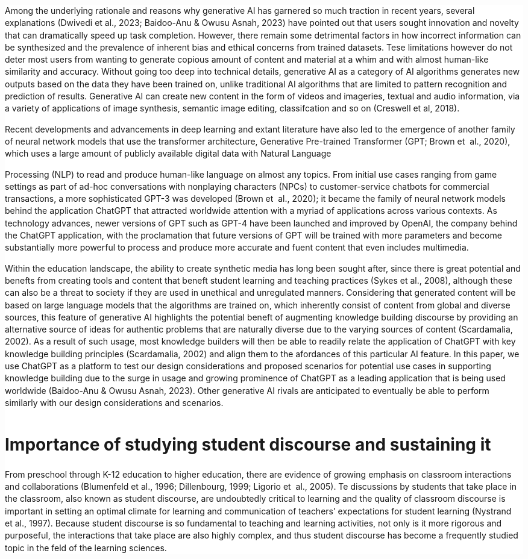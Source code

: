 Among the underlying rationale and reasons why generative AI has garnered so much traction in recent years, several explanations (Dwivedi et al., 2023; Baidoo-Anu & Owusu Asnah, 2023) have pointed out that users sought innovation and novelty that can dramatically speed up task completion. However, there remain some detrimental factors in how incorrect information can be synthesized and the prevalence of inherent bias and ethical concerns from trained datasets. Tese limitations however do not deter most users from wanting to generate copious amount of content and material at a whim and with almost human-like similarity and accuracy. Without going too deep into technical details, generative AI as a category of AI algorithms generates new outputs based on the data they have been trained on, unlike traditional AI algorithms that are limited to pattern recognition and prediction of results. Generative AI can create new content in the form of videos and imageries, textual and audio information, via a variety of applications of image synthesis, semantic image editing, classifcation and so on (Creswell et al, 2018).

Recent developments and advancements in deep learning and extant literature have also led to the emergence of another family of neural network models that use the transformer architecture, Generative Pre-trained Transformer (GPT; Brown et  al., 2020), which uses a large amount of publicly available digital data with Natural Language

Processing (NLP) to read and produce human-like language on almost any topics. From initial use cases ranging from game settings as part of ad-hoc conversations with nonplaying characters (NPCs) to customer-service chatbots for commercial transactions, a more sophisticated GPT-3 was developed (Brown et  al., 2020); it became the family of neural network models behind the application ChatGPT that attracted worldwide attention with a myriad of applications across various contexts. As technology advances, newer versions of GPT such as GPT-4 have been launched and improved by OpenAI, the company behind the ChatGPT application, with the proclamation that future versions of GPT will be trained with more parameters and become substantially more powerful to process and produce more accurate and fuent content that even includes multimedia.

Within the education landscape, the ability to create synthetic media has long been sought after, since there is great potential and benefts from creating tools and content that beneft student learning and teaching practices (Sykes et al., 2008), although these can also be a threat to society if they are used in unethical and unregulated manners. Considering that generated content will be based on large language models that the algorithms are trained on, which inherently consist of content from global and diverse sources, this feature of generative AI highlights the potential beneft of augmenting knowledge building discourse by providing an alternative source of ideas for authentic problems that are naturally diverse due to the varying sources of content (Scardamalia, 2002). As a result of such usage, most knowledge builders will then be able to readily relate the application of ChatGPT with key knowledge building principles (Scardamalia, 2002) and align them to the afordances of this particular AI feature. In this paper, we use ChatGPT as a platform to test our design considerations and proposed scenarios for potential use cases in supporting knowledge building due to the surge in usage and growing prominence of ChatGPT as a leading application that is being used worldwide (Baidoo-Anu & Owusu Asnah, 2023). Other generative AI rivals are anticipated to eventually be able to perform similarly with our design considerations and scenarios.

# Importance of studying student discourse and sustaining it

From preschool through K-12 education to higher education, there are evidence of growing emphasis on classroom interactions and collaborations (Blumenfeld et al., 1996; Dillenbourg, 1999; Ligorio et  al., 2005). Te discussions by students that take place in the classroom, also known as student discourse, are undoubtedly critical to learning and the quality of classroom discourse is important in setting an optimal climate for learning and communication of teachers’ expectations for student learning (Nystrand et al., 1997). Because student discourse is so fundamental to teaching and learning activities, not only is it more rigorous and purposeful, the interactions that take place are also highly complex, and thus student discourse has become a frequently studied topic in the feld of the learning sciences.
